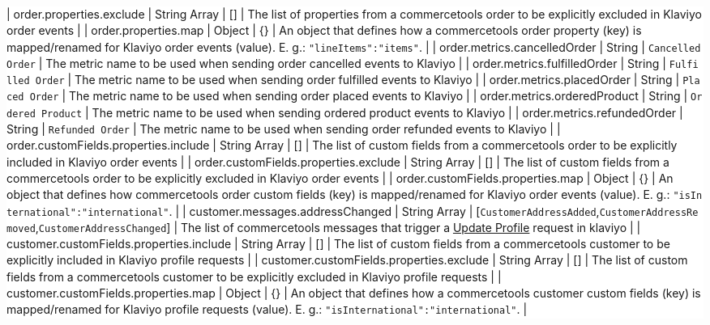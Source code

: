 | order.properties.exclude                 | String Array | []                                                                         | The list of properties from a commercetools order to be explicitly excluded in Klaviyo order events                                                                                                                                                                       |
| order.properties.map                     | Object       | {}                                                                         | An object that defines how a commercetools order property (key) is mapped/renamed for Klaviyo order events (value). E. g.: `"lineItems":"items"`.                                                                                                                         |
| order.metrics.cancelledOrder             | String       | `Cancelled Order`                                                          | The metric name to be used when sending order cancelled events to Klaviyo                                                                                                                                                                                                 |
| order.metrics.fulfilledOrder             | String       | `Fulfilled Order`                                                          | The metric name to be used when sending order fulfilled events to Klaviyo                                                                                                                                                                                                 |
| order.metrics.placedOrder                | String       | `Placed Order`                                                             | The metric name to be used when sending order placed events to Klaviyo                                                                                                                                                                                                    |
| order.metrics.orderedProduct             | String       | `Ordered Product`                                                          | The metric name to be used when sending ordered product events to Klaviyo                                                                                                                                                                                                 |
| order.metrics.refundedOrder              | String       | `Refunded Order`                                                           | The metric name to be used when sending order refunded events to Klaviyo                                                                                                                                                                                                  |
| order.customFields.properties.include    | String Array | []                                                                         | The list of custom fields from a commercetools order to be explicitly included in Klaviyo order events                                                                                                                                                                    |
| order.customFields.properties.exclude    | String Array | []                                                                         | The list of custom fields from a commercetools order to be explicitly excluded in Klaviyo order events                                                                                                                                                                    |
| order.customFields.properties.map        | Object       | {}                                                                         | An object that defines how commercetools order custom fields (key) is mapped/renamed for Klaviyo order events (value). E. g.: `"isInternational":"international"`.                                                                                                        |
| customer.messages.addressChanged         | String Array | [`CustomerAddressAdded`,`CustomerAddressRemoved`,`CustomerAddressChanged`] | The list of commercetools messages that trigger a [Update Profile](https://developers.klaviyo.com/en/reference/update_profile) request in klaviyo                                                                                                                         |
| customer.customFields.properties.include | String Array | []                                                                         | The list of custom fields from a commercetools customer to be explicitly included in Klaviyo profile requests                                                                                                                                                             |
| customer.customFields.properties.exclude | String Array | []                                                                         | The list of custom fields from a commercetools customer to be explicitly excluded in Klaviyo profile requests                                                                                                                                                             |
| customer.customFields.properties.map     | Object       | {}                                                                         | An object that defines how a commercetools customer custom fields (key) is mapped/renamed for Klaviyo profile requests (value). E. g.: `"isInternational":"international"`.                                                                                               |